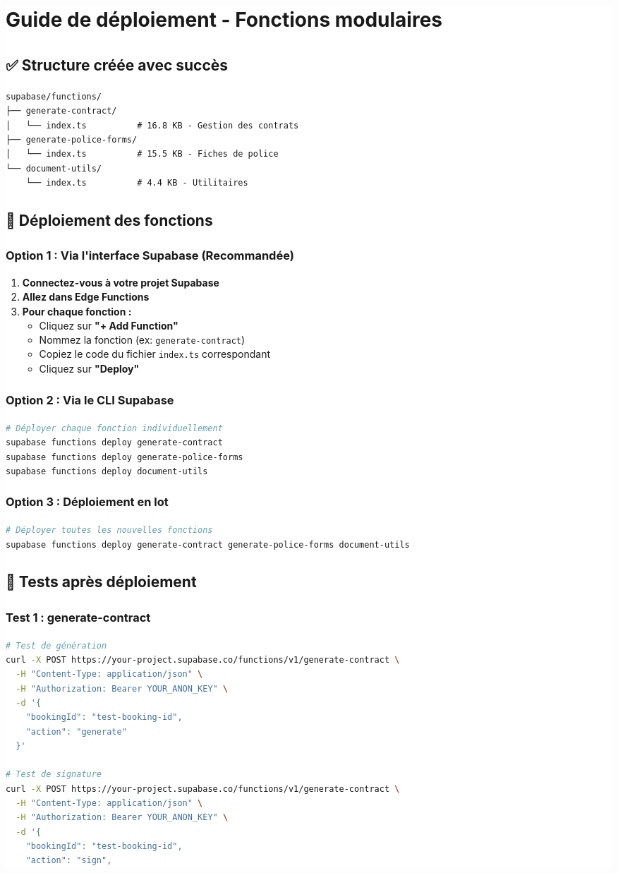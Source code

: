 # Guide de déploiement - Fonctions modulaires

## ✅ **Structure créée avec succès**

```
supabase/functions/
├── generate-contract/
│   └── index.ts          # 16.8 KB - Gestion des contrats
├── generate-police-forms/
│   └── index.ts          # 15.5 KB - Fiches de police
└── document-utils/
    └── index.ts          # 4.4 KB - Utilitaires
```

## 🚀 **Déploiement des fonctions**

### **Option 1 : Via l'interface Supabase (Recommandée)**

1. **Connectez-vous à votre projet Supabase**
2. **Allez dans Edge Functions**
3. **Pour chaque fonction :**
   - Cliquez sur **"+ Add Function"**
   - Nommez la fonction (ex: `generate-contract`)
   - Copiez le code du fichier `index.ts` correspondant
   - Cliquez sur **"Deploy"**

### **Option 2 : Via le CLI Supabase**

```bash
# Déployer chaque fonction individuellement
supabase functions deploy generate-contract
supabase functions deploy generate-police-forms
supabase functions deploy document-utils
```

### **Option 3 : Déploiement en lot**

```bash
# Déployer toutes les nouvelles fonctions
supabase functions deploy generate-contract generate-police-forms document-utils
```

## 🧪 **Tests après déploiement**

### **Test 1 : generate-contract**

```bash
# Test de génération
curl -X POST https://your-project.supabase.co/functions/v1/generate-contract \
  -H "Content-Type: application/json" \
  -H "Authorization: Bearer YOUR_ANON_KEY" \
  -d '{
    "bookingId": "test-booking-id",
    "action": "generate"
  }'

# Test de signature
curl -X POST https://your-project.supabase.co/functions/v1/generate-contract \
  -H "Content-Type: application/json" \
  -H "Authorization: Bearer YOUR_ANON_KEY" \
  -d '{
    "bookingId": "test-booking-id",
    "action": "sign",
```